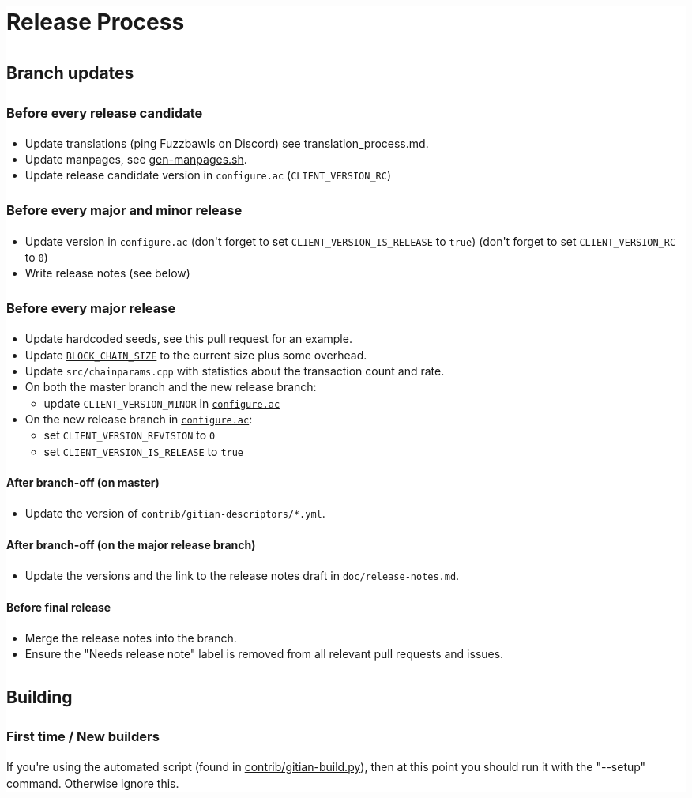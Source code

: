 Release Process
====================

## Branch updates

### Before every release candidate

* Update translations (ping Fuzzbawls on Discord) see [translation_process.md](https://github.com/BitalGO-Project/BitalGO/blob/master/doc/translation_process.md#synchronising-translations).
* Update manpages, see [gen-manpages.sh](https://github.com/bitalgo-project/bitalgo/blob/master/contrib/devtools/README.md#gen-manpagessh).
* Update release candidate version in `configure.ac` (`CLIENT_VERSION_RC`)

### Before every major and minor release

* Update version in `configure.ac` (don't forget to set `CLIENT_VERSION_IS_RELEASE` to `true`) (don't forget to set `CLIENT_VERSION_RC` to `0`)
* Write release notes (see below)

### Before every major release

* Update hardcoded [seeds](/contrib/seeds/README.md), see [this pull request](https://github.com/bitcoin/bitcoin/pull/7415) for an example.
* Update [`BLOCK_CHAIN_SIZE`](/src/qt/intro.cpp) to the current size plus some overhead.
* Update `src/chainparams.cpp` with statistics about the transaction count and rate.
* On both the master branch and the new release branch:
  - update `CLIENT_VERSION_MINOR` in [`configure.ac`](../configure.ac)
* On the new release branch in [`configure.ac`](../configure.ac):
  - set `CLIENT_VERSION_REVISION` to `0`
  - set `CLIENT_VERSION_IS_RELEASE` to `true`


#### After branch-off (on master)

- Update the version of `contrib/gitian-descriptors/*.yml`.

#### After branch-off (on the major release branch)

- Update the versions and the link to the release notes draft in `doc/release-notes.md`.

#### Before final release

- Merge the release notes into the branch.
- Ensure the "Needs release note" label is removed from all relevant pull requests and issues.


## Building

### First time / New builders

If you're using the automated script (found in [contrib/gitian-build.py](/contrib/gitian-build.py)), then at this point you should run it with the "--setup" command. Otherwise ignore this.
